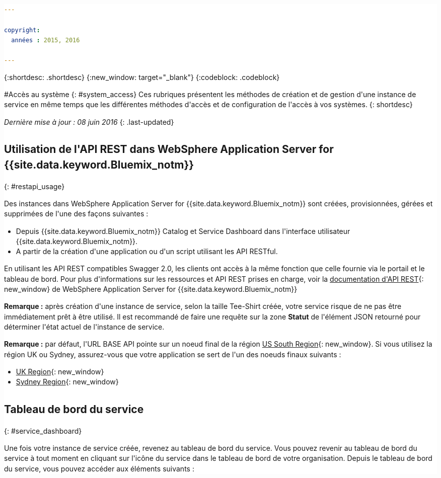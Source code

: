 ```yaml
---

copyright:
  années : 2015, 2016

---
```


{:shortdesc: .shortdesc}
{:new_window: target="_blank"}
{:codeblock: .codeblock}

#Accès au système
{: #system_access}
Ces rubriques présentent les méthodes de création et de gestion d'une instance de service en même temps que les différentes méthodes d'accès et de configuration de l'accès à vos systèmes.
{: shortdesc}

*Dernière mise à jour : 08 juin 2016*
{: .last-updated}

## Utilisation de l'API REST dans WebSphere Application Server for {{site.data.keyword.Bluemix_notm}}
{: #restapi_usage}

Des instances dans WebSphere Application Server for {{site.data.keyword.Bluemix_notm}} sont créées, provisionnées, gérées et supprimées de l'une des façons suivantes :

* Depuis {{site.data.keyword.Bluemix_notm}} Catalog et Service Dashboard dans l'interface utilisateur {{site.data.keyword.Bluemix_notm}}.
* A partir de la création d'une application ou d'un script utilisant les API RESTful.

En utilisant les API REST compatibles Swagger 2.0, les clients ont accès à la même fonction que celle fournie via le portail et le tableau de bord. Pour plus d'informations sur les ressources et API REST prises en charge, voir la [documentation d'API REST](https://new-console.{DomainName}/apidocs/212){: new_window} de WebSphere Application Server for {{site.data.keyword.Bluemix_notm}} 

**Remarque :** après création d'une instance de service, selon la taille Tee-Shirt créée, votre service risque de ne pas être immédiatement prêt à être utilisé. Il est recommandé de faire une requête sur la zone **Statut** de l'élément JSON retourné pour déterminer l'état actuel de l'instance de service.

**Remarque :** par défaut, l'URL BASE API pointe sur un noeud final de la région [US South Region](https://wasaas-broker.ng.bluemix.net/wasaas-broker/api/v1){: new_window}. Si vous utilisez la région UK ou Sydney, assurez-vous que votre application se sert de l'un des noeuds finaux suivants :

* [UK Region](https://wasaas-broker.eu-gb.bluemix.net/wasaas-broker/api/v1){: new_window}
* [Sydney Region](https://wasaas-broker.au-syd.bluemix.net/wasaas-broker/api/v1){: new_window}


## Tableau de bord du service
{: #service_dashboard}

Une fois votre instance de service créée, revenez au tableau de bord du service. Vous pouvez revenir au tableau de bord du service à tout moment en
cliquant sur l'icône du service dans le tableau de bord de votre organisation.
Depuis le tableau de bord du service, vous pouvez accéder aux éléments suivants :
